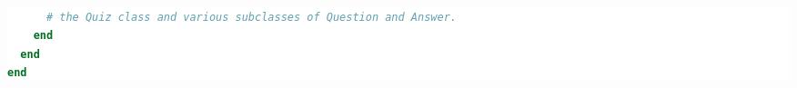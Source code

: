 ```ruby
      # the Quiz class and various subclasses of Question and Answer.
    end
  end
end
```

